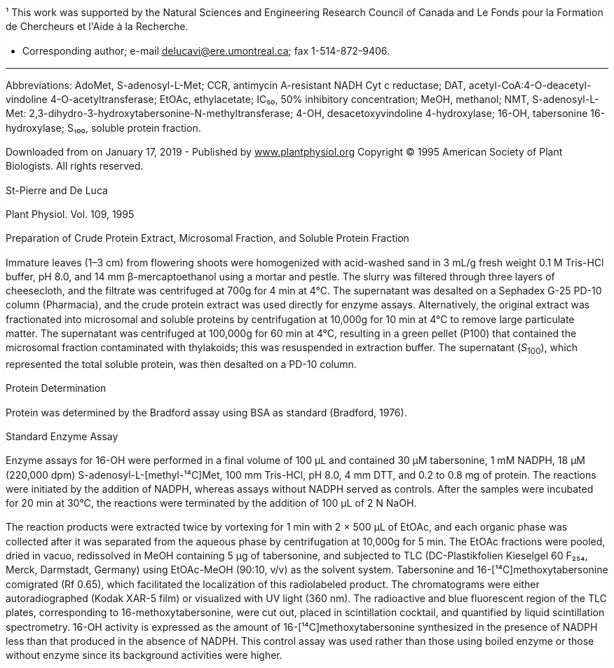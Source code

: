
¹ This work was supported by the Natural Sciences and Engineering Research Council of Canada and Le Fonds pour la Formation de Chercheurs et l'Aide à la Recherche.

* Corresponding author; e-mail delucavi@ere.umontreal.ca; fax 1-514-872-9406.

---

Abbreviations: AdoMet, S-adenosyl-L-Met; CCR, antimycin A-resistant NADH Cyt c reductase; DAT, acetyl-CoA:4-O-deacetyl-vindoline 4-O-acetyltransferase; EtOAc, ethylacetate; IC₅₀, 50% inhibitory concentration; MeOH, methanol; NMT, S-adenosyl-L-Met: 2,3-dihydro-3-hydroxytabersonine-N-methyltransferase; 4-OH, desacetoxyvindoline 4-hydroxylase; 16-OH, tabersonine 16-hydroxylase; S₁₀₀, soluble protein fraction.

Downloaded from on January 17, 2019 - Published by www.plantphysiol.org Copyright © 1995 American Society of Plant Biologists. All rights reserved.

St-Pierre and De Luca

Plant Physiol. Vol. 109, 1995

Preparation of Crude Protein Extract, Microsomal Fraction, and Soluble Protein Fraction

Immature leaves (1–3 cm) from flowering shoots were homogenized with acid-washed sand in 3 mL/g fresh weight 0.1 M Tris-HCl buffer, pH 8.0, and 14 mm β-mercaptoethanol using a mortar and pestle. The slurry was filtered through three layers of cheesecloth, and the filtrate was centrifuged at 700g for 4 min at 4°C. The supernatant was desalted on a Sephadex G-25 PD-10 column (Pharmacia), and the crude protein extract was used directly for enzyme assays. Alternatively, the original extract was fractionated into microsomal and soluble proteins by centrifugation at 10,000g for 10 min at 4°C to remove large particulate matter. The supernatant was centrifuged at 100,000g for 60 min at 4°C, resulting in a green pellet (P100) that contained the microsomal fraction contaminated with thylakoids; this was resuspended in extraction buffer. The supernatant ($S_{100}$), which represented the total soluble protein, was then desalted on a PD-10 column.

Protein Determination

Protein was determined by the Bradford assay using BSA as standard (Bradford, 1976).

Standard Enzyme Assay

Enzyme assays for 16-OH were performed in a final volume of 100 μL and contained 30 μM tabersonine, 1 mM NADPH, 18 μM (220,000 dpm) S-adenosyl-L-[methyl-¹⁴C]Met, 100 mm Tris-HCl, pH 8.0, 4 mm DTT, and 0.2 to 0.8 mg of protein. The reactions were initiated by the addition of NADPH, whereas assays without NADPH served as controls. After the samples were incubated for 20 min at 30°C, the reactions were terminated by the addition of 100 μL of 2 N NaOH.

The reaction products were extracted twice by vortexing for 1 min with 2 × 500 μL of EtOAc, and each organic phase was collected after it was separated from the aqueous phase by centrifugation at 10,000g for 5 min. The EtOAc fractions were pooled, dried in vacuo, redissolved in MeOH containing 5 μg of tabersonine, and subjected to TLC (DC-Plastikfolien Kieselgel 60 F₂₅₄, Merck, Darmstadt, Germany) using EtOAc-MeOH (90:10, v/v) as the solvent system. Tabersonine and 16-[¹⁴C]methoxytabersonine comigrated (Rf 0.65), which facilitated the localization of this radiolabeled product. The chromatograms were either autoradiographed (Kodak XAR-5 film) or visualized with UV light (360 nm). The radioactive and blue fluorescent region of the TLC plates, corresponding to 16-methoxytabersonine, were cut out, placed in scintillation cocktail, and quantified by liquid scintillation spectrometry. 16-OH activity is expressed as the amount of 16-[¹⁴C]methoxytabersonine synthesized in the presence of NADPH less than that produced in the absence of NADPH. This control assay was used rather than those using boiled enzyme or those without enzyme since its background activities were higher.
